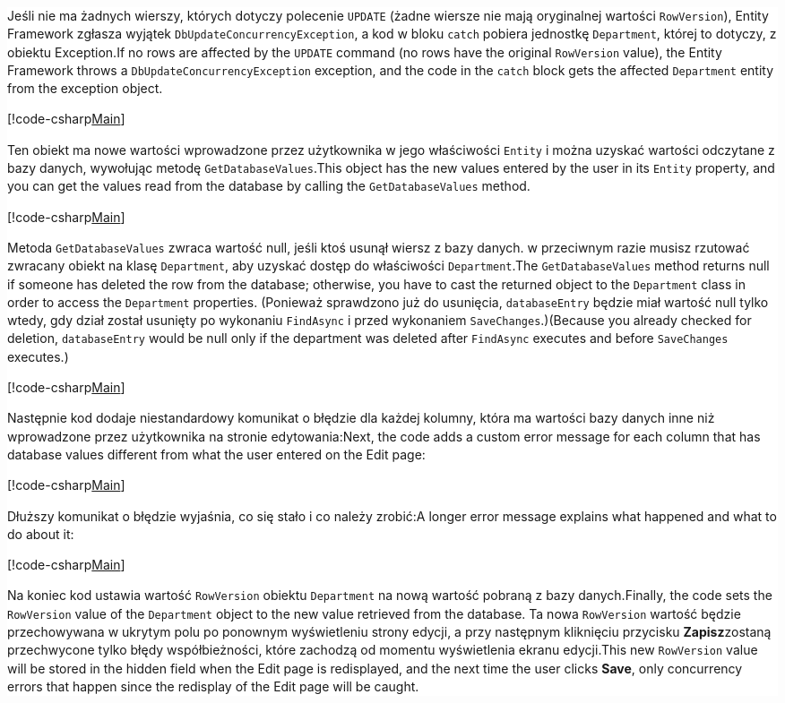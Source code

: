 <span data-ttu-id="ff97f-196">Jeśli nie ma żadnych wierszy, których dotyczy polecenie `UPDATE` (żadne wiersze nie mają oryginalnej wartości `RowVersion`), Entity Framework zgłasza wyjątek `DbUpdateConcurrencyException`, a kod w bloku `catch` pobiera jednostkę `Department`, której to dotyczy, z obiektu Exception.</span><span class="sxs-lookup"><span data-stu-id="ff97f-196">If no rows are affected by the `UPDATE` command (no rows have the original `RowVersion` value), the Entity Framework throws a `DbUpdateConcurrencyException` exception, and the code in the `catch` block gets the affected `Department` entity from the exception object.</span></span>

[!code-csharp[Main](handling-concurrency-with-the-entity-framework-in-an-asp-net-mvc-application/samples/sample7.cs)]

<span data-ttu-id="ff97f-197">Ten obiekt ma nowe wartości wprowadzone przez użytkownika w jego właściwości `Entity` i można uzyskać wartości odczytane z bazy danych, wywołując metodę `GetDatabaseValues`.</span><span class="sxs-lookup"><span data-stu-id="ff97f-197">This object has the new values entered by the user in its `Entity` property, and you can get the values read from the database by calling the `GetDatabaseValues` method.</span></span>

[!code-csharp[Main](handling-concurrency-with-the-entity-framework-in-an-asp-net-mvc-application/samples/sample8.cs)]

<span data-ttu-id="ff97f-198">Metoda `GetDatabaseValues` zwraca wartość null, jeśli ktoś usunął wiersz z bazy danych. w przeciwnym razie musisz rzutować zwracany obiekt na klasę `Department`, aby uzyskać dostęp do właściwości `Department`.</span><span class="sxs-lookup"><span data-stu-id="ff97f-198">The `GetDatabaseValues` method returns null if someone has deleted the row from the database; otherwise, you have to cast the returned object to the `Department` class in order to access the `Department` properties.</span></span> <span data-ttu-id="ff97f-199">(Ponieważ sprawdzono już do usunięcia, `databaseEntry` będzie miał wartość null tylko wtedy, gdy dział został usunięty po wykonaniu `FindAsync` i przed wykonaniem `SaveChanges`.)</span><span class="sxs-lookup"><span data-stu-id="ff97f-199">(Because you already checked for deletion, `databaseEntry` would be null only if the department was deleted after `FindAsync` executes and before `SaveChanges` executes.)</span></span>

[!code-csharp[Main](handling-concurrency-with-the-entity-framework-in-an-asp-net-mvc-application/samples/sample9.cs)]

<span data-ttu-id="ff97f-200">Następnie kod dodaje niestandardowy komunikat o błędzie dla każdej kolumny, która ma wartości bazy danych inne niż wprowadzone przez użytkownika na stronie edytowania:</span><span class="sxs-lookup"><span data-stu-id="ff97f-200">Next, the code adds a custom error message for each column that has database values different from what the user entered on the Edit page:</span></span>

[!code-csharp[Main](handling-concurrency-with-the-entity-framework-in-an-asp-net-mvc-application/samples/sample10.cs)]

<span data-ttu-id="ff97f-201">Dłuższy komunikat o błędzie wyjaśnia, co się stało i co należy zrobić:</span><span class="sxs-lookup"><span data-stu-id="ff97f-201">A longer error message explains what happened and what to do about it:</span></span>

[!code-csharp[Main](handling-concurrency-with-the-entity-framework-in-an-asp-net-mvc-application/samples/sample11.cs)]

<span data-ttu-id="ff97f-202">Na koniec kod ustawia wartość `RowVersion` obiektu `Department` na nową wartość pobraną z bazy danych.</span><span class="sxs-lookup"><span data-stu-id="ff97f-202">Finally, the code sets the `RowVersion` value of the `Department` object to the new value retrieved from the database.</span></span> <span data-ttu-id="ff97f-203">Ta nowa `RowVersion` wartość będzie przechowywana w ukrytym polu po ponownym wyświetleniu strony edycji, a przy następnym kliknięciu przycisku **Zapisz**zostaną przechwycone tylko błędy współbieżności, które zachodzą od momentu wyświetlenia ekranu edycji.</span><span class="sxs-lookup"><span data-stu-id="ff97f-203">This new `RowVersion` value will be stored in the hidden field when the Edit page is redisplayed, and the next time the user clicks **Save**, only concurrency errors that happen since the redisplay of the Edit page will be caught.</span></span>
